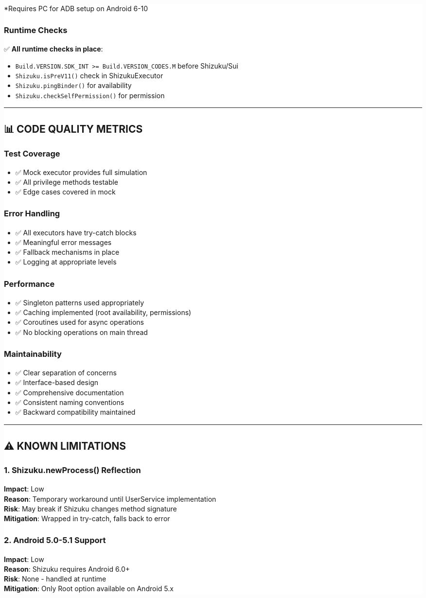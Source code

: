 *Requires PC for ADB setup on Android 6-10

### Runtime Checks

✅ **All runtime checks in place**:
- `Build.VERSION.SDK_INT >= Build.VERSION_CODES.M` before Shizuku/Sui
- `Shizuku.isPreV11()` check in ShizukuExecutor
- `Shizuku.pingBinder()` for availability
- `Shizuku.checkSelfPermission()` for permission

---

## 📊 CODE QUALITY METRICS

### Test Coverage
- ✅ Mock executor provides full simulation
- ✅ All privilege methods testable
- ✅ Edge cases covered in mock

### Error Handling
- ✅ All executors have try-catch blocks
- ✅ Meaningful error messages
- ✅ Fallback mechanisms in place
- ✅ Logging at appropriate levels

### Performance
- ✅ Singleton patterns used appropriately
- ✅ Caching implemented (root availability, permissions)
- ✅ Coroutines used for async operations
- ✅ No blocking operations on main thread

### Maintainability
- ✅ Clear separation of concerns
- ✅ Interface-based design
- ✅ Comprehensive documentation
- ✅ Consistent naming conventions
- ✅ Backward compatibility maintained

---

## ⚠️ KNOWN LIMITATIONS

### 1. Shizuku.newProcess() Reflection
**Impact**: Low  
**Reason**: Temporary workaround until UserService implementation  
**Risk**: May break if Shizuku changes method signature  
**Mitigation**: Wrapped in try-catch, falls back to error

### 2. Android 5.0-5.1 Support
**Impact**: Low  
**Reason**: Shizuku requires Android 6.0+  
**Risk**: None - handled at runtime  
**Mitigation**: Only Root option available on Android 5.x
